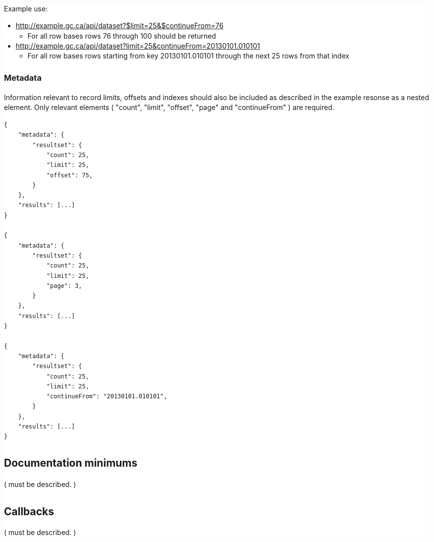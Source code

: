 Example use:
* <http://example.gc.ca/api/dataset?$limit=25&$continueFrom=76>
    * For all row bases rows 76 through 100 should be returned
* <http://example.gc.ca/api/dataset?limit=25&continueFrom=20130101.010101>
    * For all row bases rows starting from key 20130101.010101 through the next 25 rows from that index

### Metadata

Information relevant to record limits, offsets and indexes should also be included as described in the example resonse as a nested element.  Only relevant elements ( "count", "limit", "offset", "page" and "continueFrom" ) are required.

    {
        "metadata": {
            "resultset": {
                "count": 25,
                "limit": 25,
                "offset": 75,
            }
        },
        "results": [...]
    }

    {
        "metadata": {
            "resultset": {
                "count": 25,
                "limit": 25,
                "page": 3,
            }
        },
        "results": [...]
    }

    {
        "metadata": {
            "resultset": {
                "count": 25,
                "limit": 25,
                "continueFrom": "20130101.010101",
            }
        },
        "results": [...]
    }

## Documentation minimums

( must be described. )

## Callbacks

( must be described. )
